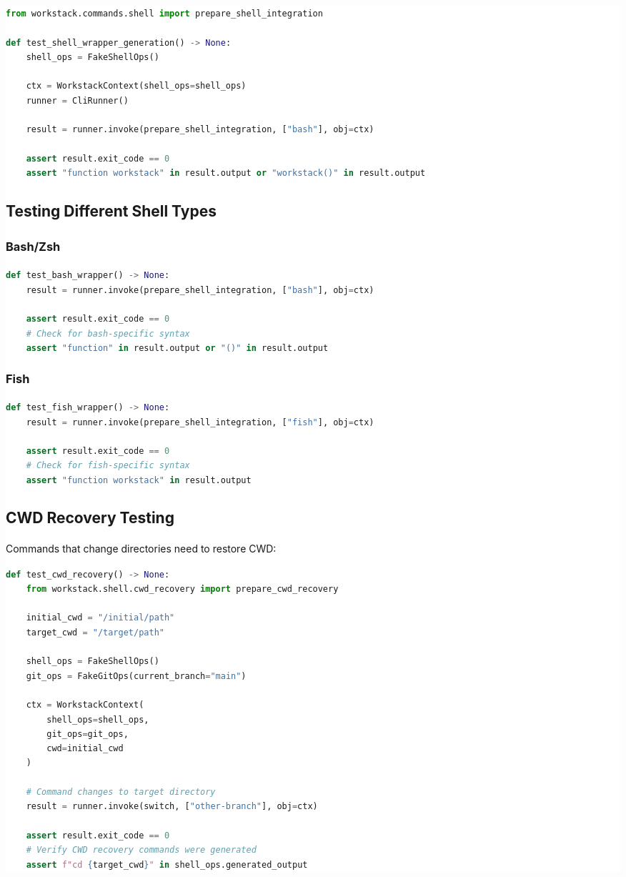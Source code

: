 ```python
from workstack.commands.shell import prepare_shell_integration

def test_shell_wrapper_generation() -> None:
    shell_ops = FakeShellOps()

    ctx = WorkstackContext(shell_ops=shell_ops)
    runner = CliRunner()

    result = runner.invoke(prepare_shell_integration, ["bash"], obj=ctx)

    assert result.exit_code == 0
    assert "function workstack" in result.output or "workstack()" in result.output
```

## Testing Different Shell Types

### Bash/Zsh

```python
def test_bash_wrapper() -> None:
    result = runner.invoke(prepare_shell_integration, ["bash"], obj=ctx)

    assert result.exit_code == 0
    # Check for bash-specific syntax
    assert "function" in result.output or "()" in result.output
```

### Fish

```python
def test_fish_wrapper() -> None:
    result = runner.invoke(prepare_shell_integration, ["fish"], obj=ctx)

    assert result.exit_code == 0
    # Check for fish-specific syntax
    assert "function workstack" in result.output
```

## CWD Recovery Testing

Commands that change directories need to restore CWD:

```python
def test_cwd_recovery() -> None:
    from workstack.shell.cwd_recovery import prepare_cwd_recovery

    initial_cwd = "/initial/path"
    target_cwd = "/target/path"

    shell_ops = FakeShellOps()
    git_ops = FakeGitOps(current_branch="main")

    ctx = WorkstackContext(
        shell_ops=shell_ops,
        git_ops=git_ops,
        cwd=initial_cwd
    )

    # Command changes to target directory
    result = runner.invoke(switch, ["other-branch"], obj=ctx)

    assert result.exit_code == 0
    # Verify CWD recovery commands were generated
    assert f"cd {target_cwd}" in shell_ops.generated_output
```